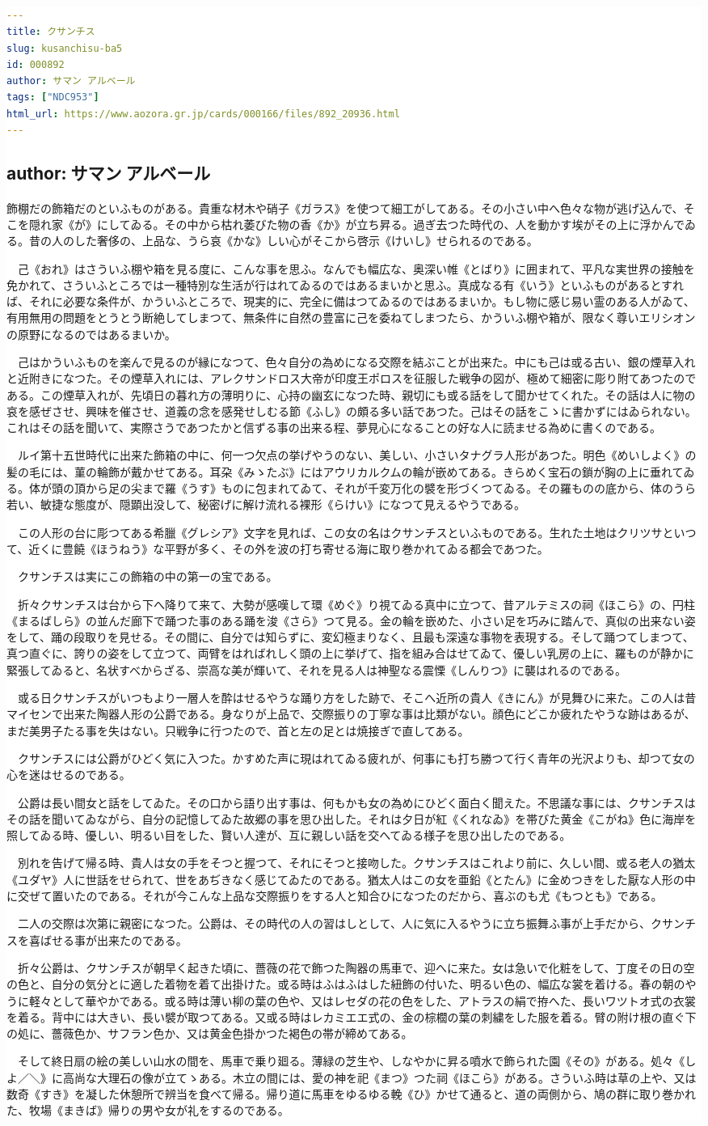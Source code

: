 ```yaml
---
title: クサンチス
slug: kusanchisu-ba5
id: 000892
author: サマン アルベール
tags: ["NDC953"]
html_url: https://www.aozora.gr.jp/cards/000166/files/892_20936.html
---
```


## author: サマン アルベール

飾棚だの飾箱だのといふものがある。貴重な材木や硝子《ガラス》を使つて細工がしてある。その小さい中へ色々な物が逃げ込んで、そこを隠れ家《が》にしてゐる。その中から枯れ萎びた物の香《か》が立ち昇る。過ぎ去つた時代の、人を動かす埃がその上に浮かんでゐる。昔の人のした奢侈の、上品な、うら哀《かな》しい心がそこから啓示《けいし》せられるのである。

　己《おれ》はさういふ棚や箱を見る度に、こんな事を思ふ。なんでも幅広な、奥深い帷《とばり》に囲まれて、平凡な実世界の接触を免かれて、さういふところでは一種特別な生活が行はれてゐるのではあるまいかと思ふ。真成なる有《いう》といふものがあるとすれば、それに必要な条件が、かういふところで、現実的に、完全に備はつてゐるのではあるまいか。もし物に感じ易い霊のある人がゐて、有用無用の問題をとうとう断絶してしまつて、無条件に自然の豊富に己を委ねてしまつたら、かういふ棚や箱が、限なく尊いエリシオンの原野になるのではあるまいか。

　己はかういふものを楽んで見るのが縁になつて、色々自分の為めになる交際を結ぶことが出来た。中にも己は或る古い、銀の煙草入れと近附きになつた。その煙草入れには、アレクサンドロス大帝が印度王ポロスを征服した戦争の図が、極めて細密に彫り附てあつたのである。この煙草入れが、先頃日の暮れ方の薄明りに、心持の幽玄になつた時、親切にも或る話をして聞かせてくれた。その話は人に物の哀を感ぜさせ、興味を催させ、道義の念を感発せしむる節《ふし》の頗る多い話であつた。己はその話をこゝに書かずにはゐられない。これはその話を聞いて、実際さうであつたかと信ずる事の出来る程、夢見心になることの好な人に読ませる為めに書くのである。

　ルイ第十五世時代に出来た飾箱の中に、何一つ欠点の挙げやうのない、美しい、小さいタナグラ人形があつた。明色《めいしよく》の髪の毛には、菫の輪飾が戴かせてある。耳朶《みゝたぶ》にはアウリカルクムの輪が嵌めてある。きらめく宝石の鎖が胸の上に垂れてゐる。体が頭の頂から足の尖まで羅《うす》ものに包まれてゐて、それが千変万化の襞を形づくつてゐる。その羅ものの底から、体のうら若い、敏捷な態度が、隠顕出没して、秘密げに解け流れる裸形《らけい》になつて見えるやうである。

　この人形の台に彫つてある希臘《グレシア》文字を見れば、この女の名はクサンチスといふものである。生れた土地はクリツサといつて、近くに豊饒《ほうねう》な平野が多く、その外を波の打ち寄せる海に取り巻かれてゐる都会であつた。

　クサンチスは実にこの飾箱の中の第一の宝である。

　折々クサンチスは台から下へ降りて来て、大勢が感嘆して環《めぐ》り視てゐる真中に立つて、昔アルテミスの祠《ほこら》の、円柱《まるばしら》の並んだ廊下で踊つた事のある踊を浚《さら》つて見る。金の輪を嵌めた、小さい足を巧みに踏んで、真似の出来ない姿をして、踊の段取りを見せる。その間に、自分では知らずに、変幻極まりなく、且最も深遠な事物を表現する。そして踊つてしまつて、真つ直ぐに、誇りの姿をして立つて、両臂をはればれしく頭の上に挙げて、指を組み合はせてゐて、優しい乳房の上に、羅ものが静かに緊張してゐると、名状すべからざる、崇高な美が輝いて、それを見る人は神聖なる震慄《しんりつ》に襲はれるのである。

　或る日クサンチスがいつもより一層人を酔はせるやうな踊り方をした跡で、そこへ近所の貴人《きにん》が見舞ひに来た。この人は昔マイセンで出来た陶器人形の公爵である。身なりが上品で、交際振りの丁寧な事は比類がない。顔色にどこか疲れたやうな跡はあるが、まだ美男子たる事を失はない。只戦争に行つたので、首と左の足とは焼接ぎで直してある。

　クサンチスには公爵がひどく気に入つた。かすめた声に現はれてゐる疲れが、何事にも打ち勝つて行く青年の光沢よりも、却つて女の心を迷はせるのである。

　公爵は長い間女と話をしてゐた。その口から語り出す事は、何もかも女の為めにひどく面白く聞えた。不思議な事には、クサンチスはその話を聞いてゐながら、自分の記憶してゐた故郷の事を思ひ出した。それは夕日が紅《くれなゐ》を帯びた黄金《こがね》色に海岸を照してゐる時、優しい、明るい目をした、賢い人達が、互に親しい話を交へてゐる様子を思ひ出したのである。

　別れを告げて帰る時、貴人は女の手をそつと握つて、それにそつと接吻した。クサンチスはこれより前に、久しい間、或る老人の猶太《ユダヤ》人に世話をせられて、世をあぢきなく感じてゐたのである。猶太人はこの女を亜鉛《とたん》に金めつきをした厭な人形の中に交ぜて置いたのである。それが今こんな上品な交際振りをする人と知合ひになつたのだから、喜ぶのも尤《もつとも》である。

　二人の交際は次第に親密になつた。公爵は、その時代の人の習はしとして、人に気に入るやうに立ち振舞ふ事が上手だから、クサンチスを喜ばせる事が出来たのである。

　折々公爵は、クサンチスが朝早く起きた頃に、薔薇の花で飾つた陶器の馬車で、迎へに来た。女は急いで化粧をして、丁度その日の空の色と、自分の気分とに適した着物を着て出掛けた。或る時はふはふはした紐飾の付いた、明るい色の、幅広な裳を着ける。春の朝のやうに軽々として華やかである。或る時は薄い柳の葉の色や、又はレセダの花の色をした、アトラスの絹で拵へた、長いワツトオ式の衣裳を着る。背中には大きい、長い襞が取つてある。又或る時はレカミエエ式の、金の棕櫚の葉の刺繍をした服を着る。臂の附け根の直ぐ下の処に、薔薇色か、サフラン色か、又は黄金色掛かつた褐色の帯が締めてある。

　そして終日扇の絵の美しい山水の間を、馬車で乗り廻る。薄緑の芝生や、しなやかに昇る噴水で飾られた園《その》がある。処々《しよ／＼》に高尚な大理石の像が立てゝある。木立の間には、愛の神を祀《まつ》つた祠《ほこら》がある。さういふ時は草の上や、又は数奇《すき》を凝した休憩所で辨当を食べて帰る。帰り道に馬車をゆるゆる輓《ひ》かせて通ると、道の両側から、鳩の群に取り巻かれた、牧場《まきば》帰りの男や女が礼をするのである。
